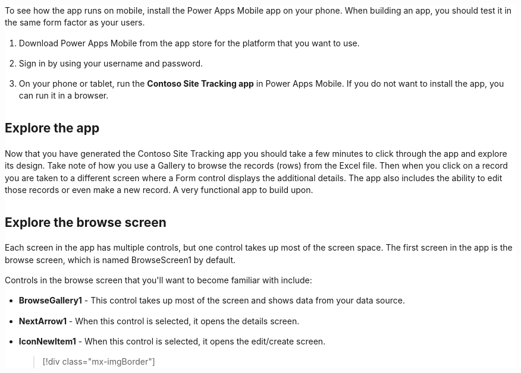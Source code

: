 To see how the app runs on mobile, install the Power Apps Mobile app on your phone. When building an app, you should test it in the same form factor as your users.

1. Download Power Apps Mobile from the app store for the platform that you want to use.

2. Sign in by using your username and password.

3. On your phone or tablet, run the **Contoso Site Tracking app** in Power Apps Mobile. If you do not want to install the app, you can run it in a browser.

## Explore the app

Now that you have generated the Contoso Site Tracking app you should take a few minutes to click through the app and explore its design. Take note of how you use a Gallery to browse the records (rows) from the Excel file. Then when you click on a record you are taken to a different screen where a Form control displays the additional details. The app also includes the ability to edit those records or even make a new record. A very functional app to build upon. 

## Explore the browse screen
Each screen in the app has multiple controls, but one control takes up most of the screen space. The first screen in the app is the browse screen, which is named BrowseScreen1 by default.

Controls in the browse screen that you'll want to become familiar with include:

- **BrowseGallery1** - This control takes up most of the screen and shows data from your data source.

- **NextArrow1** - When this control is selected, it opens the details screen.

- **IconNewItem1** - When this control is selected, it opens the edit/create screen.
    > [!div class="mx-imgBorder"]